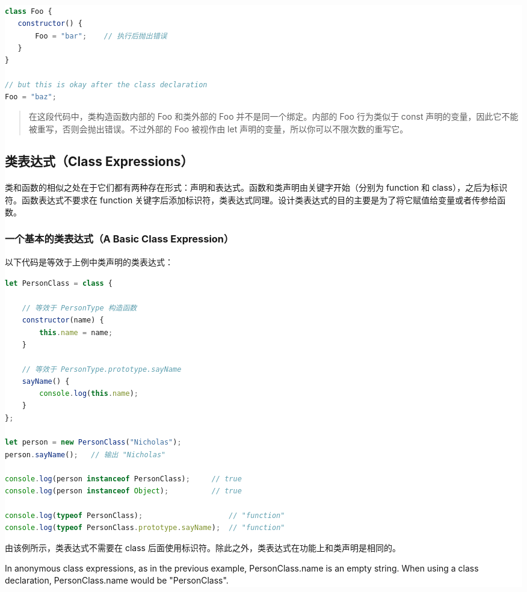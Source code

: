 ```js
class Foo {
   constructor() {
       Foo = "bar";    // 执行后抛出错误
   }
}

// but this is okay after the class declaration
Foo = "baz";
```

> 在这段代码中，类构造函数内部的 Foo 和类外部的 Foo 并不是同一个绑定。内部的 Foo 行为类似于 const 声明的变量，因此它不能被重写，否则会抛出错误。不过外部的 Foo 被视作由 let 声明的变量，所以你可以不限次数的重写它。


##  类表达式（Class Expressions）


类和函数的相似之处在于它们都有两种存在形式：声明和表达式。函数和类声明由关键字开始（分别为 function 和 class），之后为标识符。函数表达式不要求在 function 关键字后添加标识符，类表达式同理。设计类表达式的目的主要是为了将它赋值给变量或者传参给函数。


### 一个基本的类表达式（A Basic Class Expression）


以下代码是等效于上例中类声明的类表达式：

```js
let PersonClass = class {

    // 等效于 PersonType 构造函数
    constructor(name) {
        this.name = name;
    }

    // 等效于 PersonType.prototype.sayName
    sayName() {
        console.log(this.name);
    }
};

let person = new PersonClass("Nicholas");
person.sayName();   // 输出 "Nicholas"

console.log(person instanceof PersonClass);     // true
console.log(person instanceof Object);          // true

console.log(typeof PersonClass);                    // "function"
console.log(typeof PersonClass.prototype.sayName);  // "function"
```

由该例所示，类表达式不需要在 class 后面使用标识符。除此之外，类表达式在功能上和类声明是相同的。

In anonymous class expressions, as in the previous example, PersonClass.name is an empty string. When using a class declaration, PersonClass.name would be "PersonClass".
